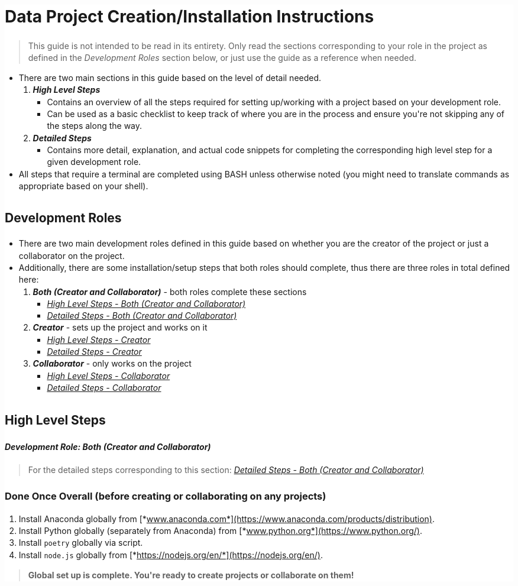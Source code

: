 # Data Project Creation/Installation Instructions

> This guide is not intended to be read in its entirety. Only read the sections corresponding to your role in the project as defined in the *Development Roles* section below, or just use the guide as a reference when needed.

- There are two main sections in this guide based on the level of detail needed.
	1. ***High Level Steps***
		- Contains an overview of all the steps required for setting up/working with a project based on your development role.
		- Can be used as a basic checklist to keep track of where you are in the process and ensure you're not skipping any of the steps along the way.
	1. ***Detailed Steps***
		- Contains more detail, explanation, and actual code snippets for completing the corresponding high level step for a given development role.
- All steps that require a terminal are completed using BASH unless otherwise noted (you might need to translate commands as appropriate based on your shell).

## Development Roles
- There are two main development roles defined in this guide based on whether you are the creator of the project or just a collaborator on the project.
- Additionally, there are some installation/setup steps that both roles should complete, thus there are three roles in total defined here:
	1. ***Both (Creator and Collaborator)*** - both roles complete these sections
		- [*High Level Steps - Both (Creator and Collaborator)*](#high-level-steps)
		- [*Detailed Steps - Both (Creator and Collaborator)*](#detailed-steps)
	1. ***Creator*** - sets up the project and works on it
		- [*High Level Steps - Creator*](#section-high-level-steps-development-role-creator)
		- [*Detailed Steps - Creator*](#section-detailed-steps-development-role-creator)
	1. ***Collaborator*** - only works on the project
		- [*High Level Steps - Collaborator*](#section-high-level-steps-development-role-collaborator)
		- [*Detailed Steps - Collaborator*](#section-detailed-steps-development-role-collaborator)

## High Level Steps

#### *Development Role: Both (Creator and Collaborator)*
> For the detailed steps corresponding to this section: [*Detailed Steps - Both (Creator and Collaborator)*](#detailed-steps)

### Done Once Overall (before creating or collaborating on any projects)
1. Install Anaconda globally from [*www.anaconda.com*](https://www.anaconda.com/products/distribution).
1. Install Python globally (separately from Anaconda) from [*www.python.org*](https://www.python.org/).
1. Install `poetry` globally via script.
1. Install `node.js` globally from [*https://nodejs.org/en/*](https://nodejs.org/en/).

> **Global set up is complete. You're ready to create projects or collaborate on them!**
